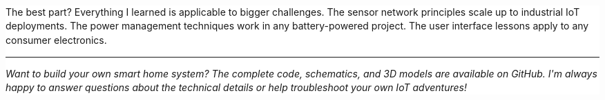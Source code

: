 The best part? Everything I learned is applicable to bigger challenges. The sensor network principles scale up to industrial IoT deployments. The power management techniques work in any battery-powered project. The user interface lessons apply to any consumer electronics.

---

*Want to build your own smart home system? The complete code, schematics, and 3D models are available on GitHub. I'm always happy to answer questions about the technical details or help troubleshoot your own IoT adventures!*
